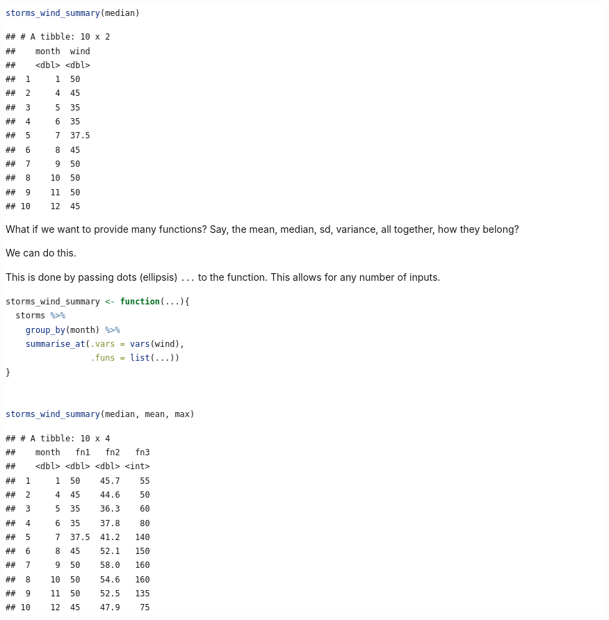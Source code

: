 ```r
storms_wind_summary(median)
```

```
## # A tibble: 10 x 2
##    month  wind
##    <dbl> <dbl>
##  1     1  50  
##  2     4  45  
##  3     5  35  
##  4     6  35  
##  5     7  37.5
##  6     8  45  
##  7     9  50  
##  8    10  50  
##  9    11  50  
## 10    12  45
```

What if we want to provide many functions? Say, the mean, median, sd, variance, all together, how they belong?

We can do this.

This is done by passing dots (ellipsis) `...` to the function. This allows for any number of inputs. 


```r
storms_wind_summary <- function(...){
  storms %>%
    group_by(month) %>%
    summarise_at(.vars = vars(wind),
                 .funs = list(...))
}


storms_wind_summary(median, mean, max)
```

```
## # A tibble: 10 x 4
##    month   fn1   fn2   fn3
##    <dbl> <dbl> <dbl> <int>
##  1     1  50    45.7    55
##  2     4  45    44.6    50
##  3     5  35    36.3    60
##  4     6  35    37.8    80
##  5     7  37.5  41.2   140
##  6     8  45    52.1   150
##  7     9  50    58.0   160
##  8    10  50    54.6   160
##  9    11  50    52.5   135
## 10    12  45    47.9    75
```
